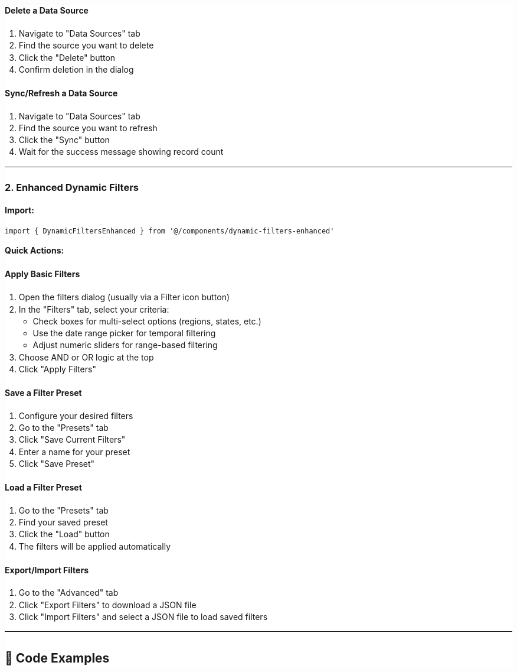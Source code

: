 #### Delete a Data Source
1. Navigate to "Data Sources" tab
2. Find the source you want to delete
3. Click the "Delete" button
4. Confirm deletion in the dialog

#### Sync/Refresh a Data Source
1. Navigate to "Data Sources" tab
2. Find the source you want to refresh
3. Click the "Sync" button
4. Wait for the success message showing record count

---

### 2. Enhanced Dynamic Filters

**Import:**
```tsx
import { DynamicFiltersEnhanced } from '@/components/dynamic-filters-enhanced'
```

**Quick Actions:**

#### Apply Basic Filters
1. Open the filters dialog (usually via a Filter icon button)
2. In the "Filters" tab, select your criteria:
   - Check boxes for multi-select options (regions, states, etc.)
   - Use the date range picker for temporal filtering
   - Adjust numeric sliders for range-based filtering
3. Choose AND or OR logic at the top
4. Click "Apply Filters"

#### Save a Filter Preset
1. Configure your desired filters
2. Go to the "Presets" tab
3. Click "Save Current Filters"
4. Enter a name for your preset
5. Click "Save Preset"

#### Load a Filter Preset
1. Go to the "Presets" tab
2. Find your saved preset
3. Click the "Load" button
4. The filters will be applied automatically

#### Export/Import Filters
1. Go to the "Advanced" tab
2. Click "Export Filters" to download a JSON file
3. Click "Import Filters" and select a JSON file to load saved filters

---

## 🔧 Code Examples
